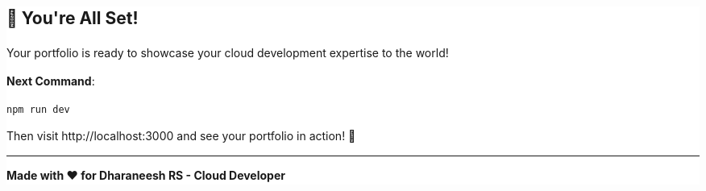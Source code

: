 
## 🚀 You're All Set!

Your portfolio is ready to showcase your cloud development expertise to the world!

**Next Command**:
```bash
npm run dev
```

Then visit http://localhost:3000 and see your portfolio in action! 🎉

---

**Made with ❤️ for Dharaneesh RS - Cloud Developer**
